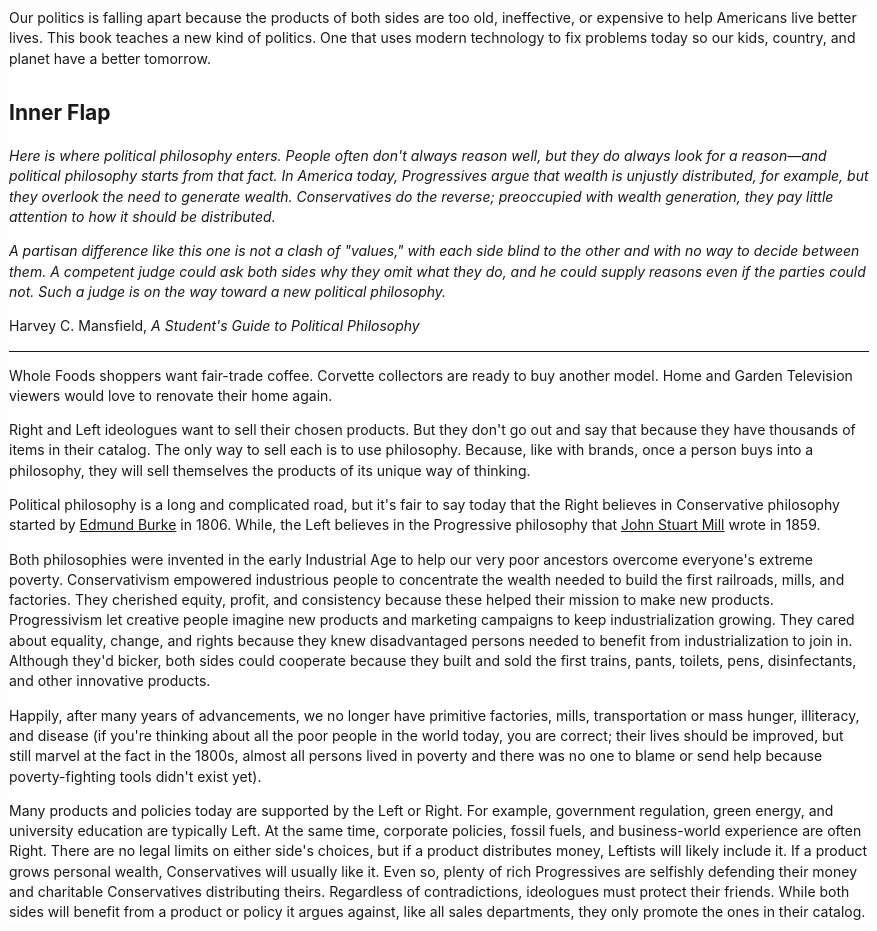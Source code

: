 Our politics is falling apart because the products of both sides are too old, ineffective, or expensive to help Americans live better lives. This book teaches a new kind of politics. One that uses modern technology to fix problems today so our kids, country, and planet have a better tomorrow.

## Inner Flap

_Here is where political philosophy enters. People often don't always reason well, but they do always look for a reason—and political philosophy starts from that fact. In America today, Progressives argue that wealth is unjustly distributed, for example, but they overlook the need to generate wealth. Conservatives do the reverse; preoccupied with wealth generation, they pay little attention to how it should be distributed._

_A partisan difference like this one is not a clash of "values," with each side blind to the other and with no way to decide between them. A competent judge could ask both sides why they omit what they do, and he could supply reasons even if the parties could not. Such a judge is on the way toward a new political philosophy._

Harvey C. Mansfield, _A Student's Guide to Political Philosophy_

---

Whole Foods shoppers want fair-trade coffee. Corvette collectors are ready to buy another model. Home and Garden Television viewers would love to renovate their home again.

Right and Left ideologues want to sell their chosen products. But they don't go out and say that because they have thousands of items in their catalog. The only way to sell each is to use philosophy. Because, like with brands, once a person buys into a philosophy, they will sell themselves the products of its unique way of thinking.

Political philosophy is a long and complicated road, but it's fair to say today that the Right believes in Conservative philosophy started by [Edmund Burke](https://en.wikipedia.org/wiki/Edmund_Burke) in 1806. While, the Left believes in the Progressive philosophy that [John Stuart Mill](https://en.wikipedia.org/wiki/John_Stuart_Mill) wrote in 1859.

Both philosophies were invented in the early Industrial Age to help our very poor ancestors overcome everyone's extreme poverty. Conservativism empowered industrious people to concentrate the wealth needed to build the first railroads, mills, and factories. They cherished equity, profit, and consistency because these helped their mission to make new products. Progressivism let creative people imagine new products and marketing campaigns to keep industrialization growing. They cared about equality, change, and rights because they knew disadvantaged persons needed to benefit from industrialization to join in. Although they'd bicker, both sides could cooperate because they built and sold the first trains, pants, toilets, pens, disinfectants, and other innovative products.

Happily, after many years of advancements, we no longer have primitive factories, mills, transportation or mass hunger, illiteracy, and disease (if you're thinking about all the poor people in the world today, you are correct; their lives should be improved, but still marvel at the fact in the 1800s, almost all persons lived in poverty and there was no one to blame or send help because poverty-fighting tools didn't exist yet).

Many products and policies today are supported by the Left or Right. For example, government regulation, green energy, and university education are typically Left. At the same time, corporate policies, fossil fuels, and business-world experience are often Right. There are no legal limits on either side's choices, but if a product distributes money, Leftists will likely include it. If a product grows personal wealth, Conservatives will usually like it. Even so, plenty of rich Progressives are selfishly defending their money and charitable Conservatives distributing theirs. Regardless of contradictions, ideologues must protect their friends. While both sides will benefit from a product or policy it argues against, like all sales departments, they only promote the ones in their catalog.
